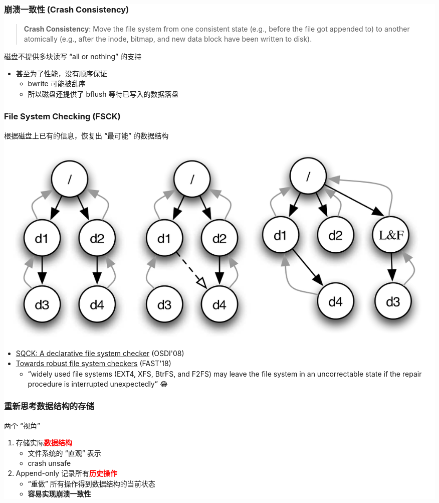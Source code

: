 ### 崩溃一致性 (Crash Consistency)

> **Crash Consistency**: Move the file system from one consistent state (e.g., before the file got appended to) to another atomically (e.g., after the inode, bitmap, and new data block have been written to disk).

磁盘不提供多块读写 “all or nothing” 的支持

- 甚至为了性能，没有顺序保证
  - bwrite 可能被乱序
  - 所以磁盘还提供了 bflush 等待已写入的数据落盘

### File System Checking (FSCK)

根据磁盘上已有的信息，恢复出 “最可能” 的数据结构

![img](pics/fsck-recovery.png)

- [SQCK: A declarative file system checker](https://dl.acm.org/doi/10.5555/1855741.1855751) (OSDI'08)
- [Towards robust file system checkers](https://dl.acm.org/doi/10.1145/3281031) (FAST'18)
  - “widely used file systems (EXT4, XFS, BtrFS, and F2FS) may leave the file system in an uncorrectable state if the repair procedure is interrupted unexpectedly” 😂

### 重新思考数据结构的存储

两个 “视角”

1. 存储实际<font color='red'>**数据结构**</font>
   - 文件系统的 “直观” 表示
   - crash unsafe
2. Append-only 记录所有<font color='red'>**历史操作**</font>
   - “重做” 所有操作得到数据结构的当前状态
   - **容易实现崩溃一致性**
